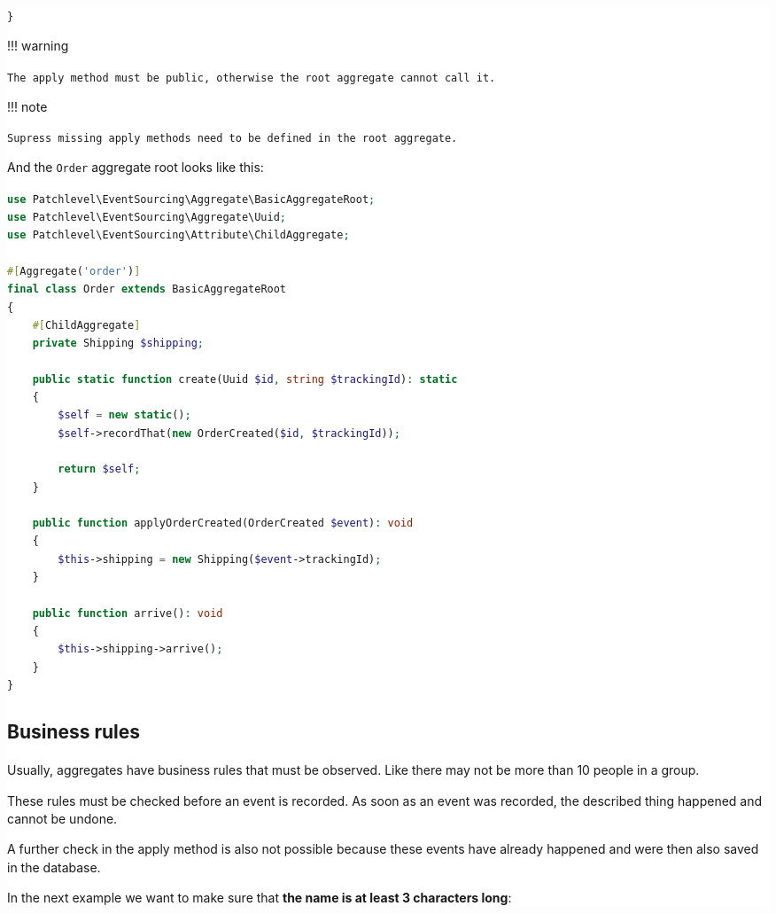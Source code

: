 ```php
}
```
!!! warning

    The apply method must be public, otherwise the root aggregate cannot call it.
    
!!! note

    Supress missing apply methods need to be defined in the root aggregate.
    
And the `Order` aggregate root looks like this:

```php
use Patchlevel\EventSourcing\Aggregate\BasicAggregateRoot;
use Patchlevel\EventSourcing\Aggregate\Uuid;
use Patchlevel\EventSourcing\Attribute\ChildAggregate;

#[Aggregate('order')]
final class Order extends BasicAggregateRoot
{
    #[ChildAggregate]
    private Shipping $shipping;

    public static function create(Uuid $id, string $trackingId): static
    {
        $self = new static();
        $self->recordThat(new OrderCreated($id, $trackingId));

        return $self;
    }

    public function applyOrderCreated(OrderCreated $event): void
    {
        $this->shipping = new Shipping($event->trackingId);
    }

    public function arrive(): void
    {
        $this->shipping->arrive();
    }
}
```
## Business rules

Usually, aggregates have business rules that must be observed. Like there may not be more than 10 people in a group.

These rules must be checked before an event is recorded.
As soon as an event was recorded, the described thing happened and cannot be undone.

A further check in the apply method is also not possible because these events have already happened
and were then also saved in the database.

In the next example we want to make sure that **the name is at least 3 characters long**:
